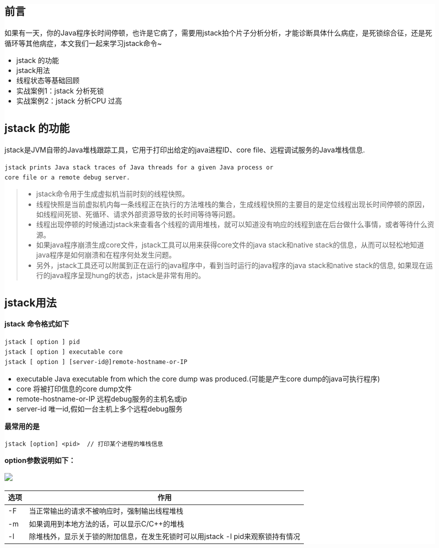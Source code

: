 ## 前言
如果有一天，你的Java程序长时间停顿，也许是它病了，需要用jstack拍个片子分析分析，才能诊断具体什么病症，是死锁综合征，还是死循环等其他病症，本文我们一起来学习jstack命令~

- jstack 的功能
- jstack用法
- 线程状态等基础回顾
- 实战案例1：jstack 分析死锁
- 实战案例2：jstack 分析CPU 过高

## jstack 的功能
jstack是JVM自带的Java堆栈跟踪工具，它用于打印出给定的java进程ID、core file、远程调试服务的Java堆栈信息.

```
jstack prints Java stack traces of Java threads for a given Java process or
core file or a remote debug server. 
```

> - jstack命令用于生成虚拟机当前时刻的线程快照。
> - 线程快照是当前虚拟机内每一条线程正在执行的方法堆栈的集合，生成线程快照的主要目的是定位线程出现长时间停顿的原因，
如线程间死锁、死循环、请求外部资源导致的长时间等待等问题。
> - 线程出现停顿的时候通过jstack来查看各个线程的调用堆栈，就可以知道没有响应的线程到底在后台做什么事情，或者等待什么资源。
> - 如果java程序崩溃生成core文件，jstack工具可以用来获得core文件的java stack和native stack的信息，从而可以轻松地知道java程序是如何崩溃和在程序何处发生问题。
> - 另外，jstack工具还可以附属到正在运行的java程序中，看到当时运行的java程序的java stack和native stack的信息, 如果现在运行的java程序呈现hung的状态，jstack是非常有用的。


## jstack用法
**jstack 命令格式如下**

```
jstack [ option ] pid 
jstack [ option ] executable core 
jstack [ option ] [server-id@]remote-hostname-or-IP 
```
- executable Java executable from which the core dump was produced.(可能是产生core dump的java可执行程序)
- core 将被打印信息的core dump文件
- remote-hostname-or-IP 远程debug服务的主机名或ip
- server-id 唯一id,假如一台主机上多个远程debug服务 

**最常用的是**
```
jstack [option] <pid>  // 打印某个进程的堆栈信息
```
**option参数说明如下：**

![](https://user-gold-cdn.xitu.io/2020/5/8/171efde05078a6bb?w=874&h=298&f=png&s=125941)

| 选项 | 作用 |
|-----|-----|
| -F | 当正常输出的请求不被响应时，强制输出线程堆栈  |
| -m | 如果调用到本地方法的话，可以显示C/C++的堆栈  | 
| -l | 除堆栈外，显示关于锁的附加信息，在发生死锁时可以用jstack -l pid来观察锁持有情况  | 
